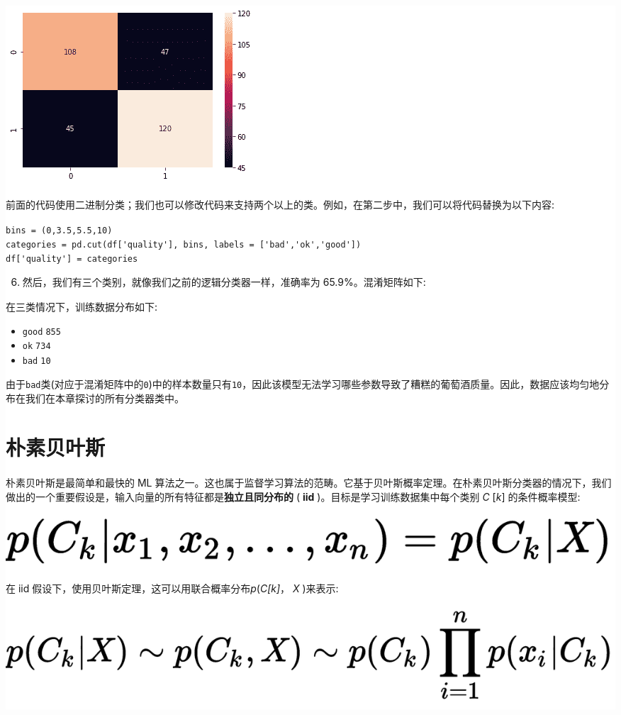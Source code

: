 ![](img/a5309c9f-56b6-401b-9897-c3259f565a76.png)

前面的代码使用二进制分类；我们也可以修改代码来支持两个以上的类。例如，在第二步中，我们可以将代码替换为以下内容:

```
bins = (0,3.5,5.5,10)
categories = pd.cut(df['quality'], bins, labels = ['bad','ok','good'])
df['quality'] = categories
```

6.  然后，我们有三个类别，就像我们之前的逻辑分类器一样，准确率为 65.9%。混淆矩阵如下:

在三类情况下，训练数据分布如下:

*   `good` `855`
*   `ok` `734`
*   `bad` `10`

由于`bad`类(对应于混淆矩阵中的`0`)中的样本数量只有`10`，因此该模型无法学习哪些参数导致了糟糕的葡萄酒质量。因此，数据应该均匀地分布在我们在本章探讨的所有分类器类中。

<title>Naive Bayes</title>   

# 朴素贝叶斯

朴素贝叶斯是最简单和最快的 ML 算法之一。这也属于监督学习算法的范畴。它基于贝叶斯概率定理。在朴素贝叶斯分类器的情况下，我们做出的一个重要假设是，输入向量的所有特征都是**独立且同分布的** ( **iid** )。目标是学习训练数据集中每个类别 *C* [*k*] 的条件概率模型:

![](img/9796dc8e-c201-401f-b6a8-4427c915c783.png)

在 iid 假设下，使用贝叶斯定理，这可以用联合概率分布*p*(*C[k]*， *X* )来表示:

![](img/11e80a0f-f697-4acb-bc36-98b77039a6bf.png)
